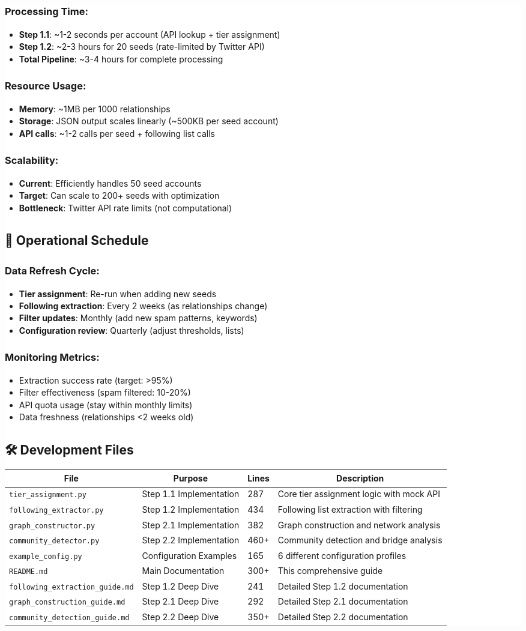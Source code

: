 ### Processing Time:
- **Step 1.1**: ~1-2 seconds per account (API lookup + tier assignment)
- **Step 1.2**: ~2-3 hours for 20 seeds (rate-limited by Twitter API)
- **Total Pipeline**: ~3-4 hours for complete processing

### Resource Usage:
- **Memory**: ~1MB per 1000 relationships
- **Storage**: JSON output scales linearly (~500KB per seed account)
- **API calls**: ~1-2 calls per seed + following list calls

### Scalability:
- **Current**: Efficiently handles 50 seed accounts
- **Target**: Can scale to 200+ seeds with optimization
- **Bottleneck**: Twitter API rate limits (not computational)

## 🔄 Operational Schedule

### Data Refresh Cycle:
- **Tier assignment**: Re-run when adding new seeds
- **Following extraction**: Every 2 weeks (as relationships change)
- **Filter updates**: Monthly (add new spam patterns, keywords)
- **Configuration review**: Quarterly (adjust thresholds, lists)

### Monitoring Metrics:
- Extraction success rate (target: >95%)
- Filter effectiveness (spam filtered: 10-20%)
- API quota usage (stay within monthly limits)
- Data freshness (relationships <2 weeks old)

## 🛠️ Development Files

| File | Purpose | Lines | Description |
|------|---------|-------|-------------|
| `tier_assignment.py` | Step 1.1 Implementation | 287 | Core tier assignment logic with mock API |
| `following_extractor.py` | Step 1.2 Implementation | 434 | Following list extraction with filtering |
| `graph_constructor.py` | Step 2.1 Implementation | 382 | Graph construction and network analysis |
| `community_detector.py` | Step 2.2 Implementation | 460+ | Community detection and bridge analysis |
| `example_config.py` | Configuration Examples | 165 | 6 different configuration profiles |
| `README.md` | Main Documentation | 300+ | This comprehensive guide |
| `following_extraction_guide.md` | Step 1.2 Deep Dive | 241 | Detailed Step 1.2 documentation |
| `graph_construction_guide.md` | Step 2.1 Deep Dive | 292 | Detailed Step 2.1 documentation |
| `community_detection_guide.md` | Step 2.2 Deep Dive | 350+ | Detailed Step 2.2 documentation |
